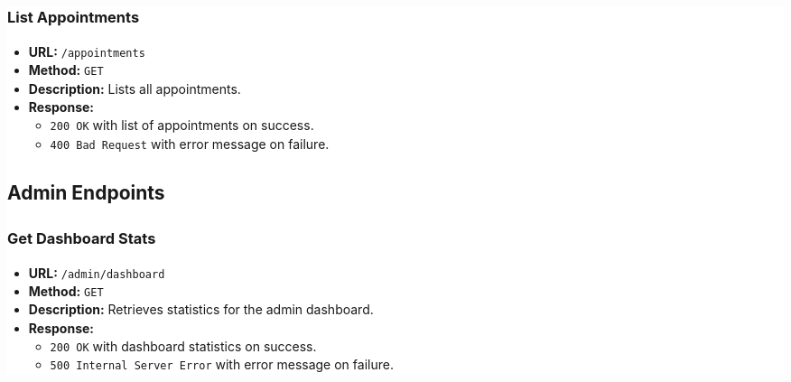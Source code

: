 ### List Appointments
- **URL:** `/appointments`
- **Method:** `GET`
- **Description:** Lists all appointments.
- **Response:**
  - `200 OK` with list of appointments on success.
  - `400 Bad Request` with error message on failure.

## Admin Endpoints

### Get Dashboard Stats
- **URL:** `/admin/dashboard`
- **Method:** `GET`
- **Description:** Retrieves statistics for the admin dashboard.
- **Response:**
  - `200 OK` with dashboard statistics on success.
  - `500 Internal Server Error` with error message on failure.
